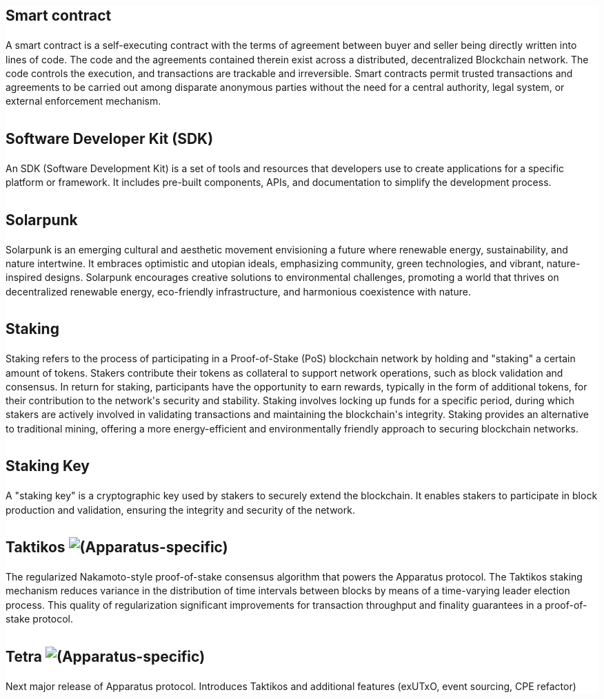 ## Smart contract
A smart contract is a self-executing contract with the terms of agreement between buyer and seller being directly written into lines of code. The code and the agreements contained therein exist across a distributed, decentralized Blockchain network. The code controls the execution, and transactions are trackable and irreversible. Smart contracts permit trusted transactions and agreements to be carried out among disparate anonymous parties without the need for a central authority, legal system, or external enforcement mechanism.

## Software Developer Kit (SDK)
An SDK (Software Development Kit) is a set of tools and resources that developers use to create applications for a specific platform or framework. It includes pre-built components, APIs, and documentation to simplify the development process.

## Solarpunk
Solarpunk is an emerging cultural and aesthetic movement envisioning a future where renewable energy, sustainability, and nature intertwine. It embraces optimistic and utopian ideals, emphasizing community, green technologies, and vibrant, nature-inspired designs. Solarpunk encourages creative solutions to environmental challenges, promoting a world that thrives on decentralized renewable energy, eco-friendly infrastructure, and harmonious coexistence with nature.

## Staking
Staking refers to the process of participating in a Proof-of-Stake (PoS) blockchain network by holding and "staking" a certain amount of tokens. Stakers contribute their tokens as collateral to support network operations, such as block validation and consensus. In return for staking, participants have the opportunity to earn rewards, typically in the form of additional tokens, for their contribution to the network's security and stability. Staking involves locking up funds for a specific period, during which stakers are actively involved in validating transactions and maintaining the blockchain's integrity. Staking provides an alternative to traditional mining, offering a more energy-efficient and environmentally friendly approach to securing blockchain networks.

## Staking Key
A "staking key" is a cryptographic key used by stakers to securely extend the blockchain. It enables stakers to participate in block production and validation, ensuring the integrity and security of the network.

## Taktikos <img src={apparatusCircle} alt="(Apparatus-specific)" width="20" />
The regularized Nakamoto-style proof-of-stake consensus algorithm that powers the Apparatus protocol. The Taktikos staking mechanism reduces variance in the distribution of time intervals between blocks by means of a time-varying leader election process. This quality of regularization significant improvements for transaction throughput and finality guarantees in a proof-of-stake protocol.

## Tetra <img src={apparatusCircle} alt="(Apparatus-specific)" width="20" />
Next major release of Apparatus protocol. Introduces Taktikos and additional features (exUTxO, event sourcing, CPE refactor)
